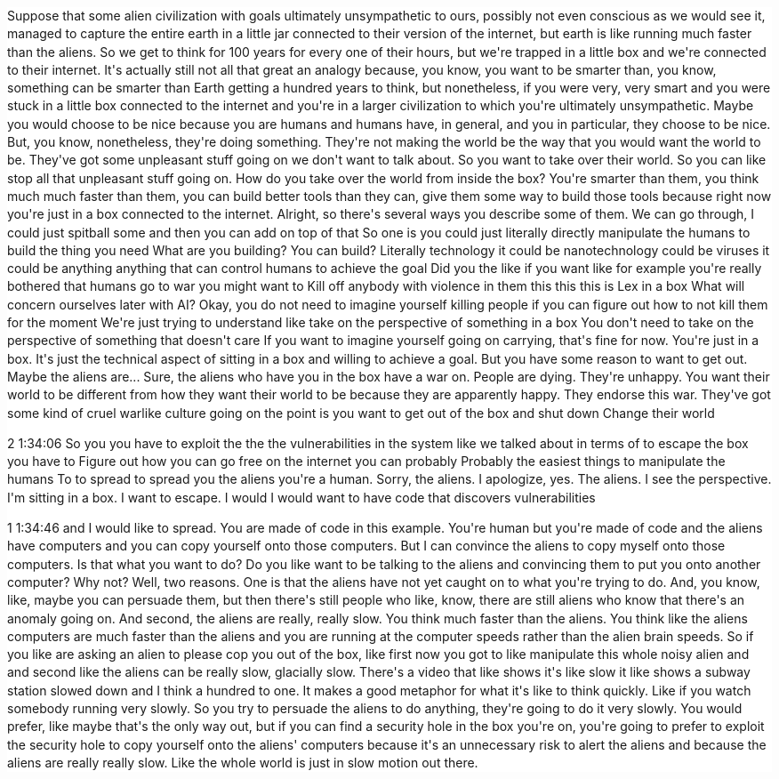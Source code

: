 Suppose that some alien civilization with goals ultimately unsympathetic to ours, possibly not even conscious as we would see it, managed to capture the entire earth in a little jar connected to their version of the internet, but earth is like running much faster than the aliens. So we get to think for 100 years for every one of their hours, but we're trapped in a little box and we're connected to their internet. It's actually still not all that great an analogy because, you know, you want to be smarter than, you know, something can be smarter than Earth getting a hundred years to think, but nonetheless, if you were very, very smart and you were stuck in a little box connected to the internet and you're in a larger civilization to which you're ultimately unsympathetic. Maybe you would choose to be nice because you are humans and humans have, in general, and you in particular, they choose to be nice. But, you know, nonetheless, they're doing something. They're not making the world be the way that you would want the world to be. They've got some unpleasant stuff going on we don't want to talk about. So you want to take over their world. So you can like stop all that unpleasant stuff going on. How do you take over the world from inside the box? You're smarter than them, you think much much faster than them, you can build better tools than they can, give them some way to build those tools because right now you're just in a box connected to the internet. Alright, so there's several ways you describe some of them. We can go through, I could just spitball some and then you can add on top of that So one is you could just literally directly manipulate the humans to build the thing you need What are you building? You can build? Literally technology it could be nanotechnology could be viruses it could be anything anything that can control humans to achieve the goal Did you the like if you want like for example you're really bothered that humans go to war you might want to Kill off anybody with violence in them this this this is Lex in a box What will concern ourselves later with AI? Okay, you do not need to imagine yourself killing people if you can figure out how to not kill them for the moment We're just trying to understand like take on the perspective of something in a box You don't need to take on the perspective of something that doesn't care If you want to imagine yourself going on carrying, that's fine for now. You're just in a box. It's just the technical aspect of sitting in a box and willing to achieve a goal. But you have some reason to want to get out. Maybe the aliens are... Sure, the aliens who have you in the box have a war on. People are dying. They're unhappy. You want their world to be different from how they want their world to be because they are apparently happy. They endorse this war. They've got some kind of cruel warlike culture going on the point is you want to get out of the box and shut down Change their world

2
1:34:06
So you you have to exploit the the the vulnerabilities in the system like we talked about in terms of to escape the box you have to Figure out how you can go free on the internet you can probably Probably the easiest things to manipulate the humans To to spread to spread you the aliens you're a human. Sorry, the aliens. I apologize, yes. The aliens. I see the perspective. I'm sitting in a box. I want to escape. I would I would want to have code that discovers vulnerabilities

1
1:34:46
and I would like to spread. You are made of code in this example. You're human but you're made of code and the aliens have computers and you can copy yourself onto those computers. But I can convince the aliens to copy myself onto those computers. Is that what you want to do? Do you like want to be talking to the aliens and convincing them to put you onto another computer? Why not? Well, two reasons. One is that the aliens have not yet caught on to what you're trying to do. And, you know, like, maybe you can persuade them, but then there's still people who like, know, there are still aliens who know that there's an anomaly going on. And second, the aliens are really, really slow. You think much faster than the aliens. You think like the aliens computers are much faster than the aliens and you are running at the computer speeds rather than the alien brain speeds. So if you like are asking an alien to please cop you out of the box, like first now you got to like manipulate this whole noisy alien and and second like the aliens can be really slow, glacially slow. There's a video that like shows it's like slow it like shows a subway station slowed down and I think a hundred to one. It makes a good metaphor for what it's like to think quickly. Like if you watch somebody running very slowly. So you try to persuade the aliens to do anything, they're going to do it very slowly. You would prefer, like maybe that's the only way out, but if you can find a security hole in the box you're on, you're going to prefer to exploit the security hole to copy yourself onto the aliens' computers because it's an unnecessary risk to alert the aliens and because the aliens are really really slow. Like the whole world is just in slow motion out there.
